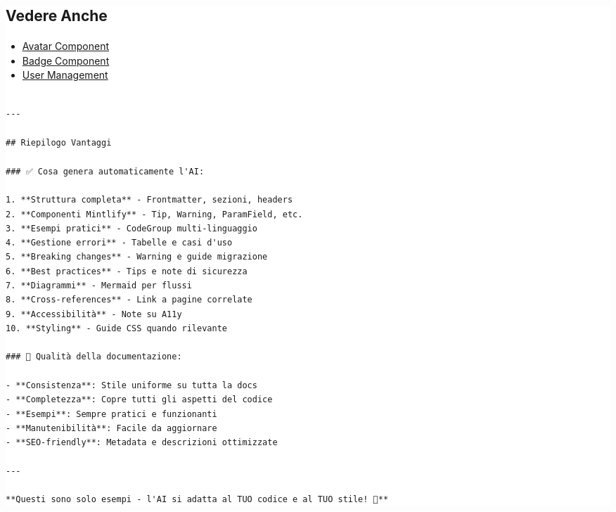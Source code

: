 ## Vedere Anche

- [Avatar Component](/components/avatar)
- [Badge Component](/components/badge)
- [User Management](/guides/user-management)
```

---

## Riepilogo Vantaggi

### ✅ Cosa genera automaticamente l'AI:

1. **Struttura completa** - Frontmatter, sezioni, headers
2. **Componenti Mintlify** - Tip, Warning, ParamField, etc.
3. **Esempi pratici** - CodeGroup multi-linguaggio
4. **Gestione errori** - Tabelle e casi d'uso
5. **Breaking changes** - Warning e guide migrazione
6. **Best practices** - Tips e note di sicurezza
7. **Diagrammi** - Mermaid per flussi
8. **Cross-references** - Link a pagine correlate
9. **Accessibilità** - Note su A11y
10. **Styling** - Guide CSS quando rilevante

### 🎯 Qualità della documentazione:

- **Consistenza**: Stile uniforme su tutta la docs
- **Completezza**: Copre tutti gli aspetti del codice
- **Esempi**: Sempre pratici e funzionanti
- **Manutenibilità**: Facile da aggiornare
- **SEO-friendly**: Metadata e descrizioni ottimizzate

---

**Questi sono solo esempi - l'AI si adatta al TUO codice e al TUO stile! 🚀**
